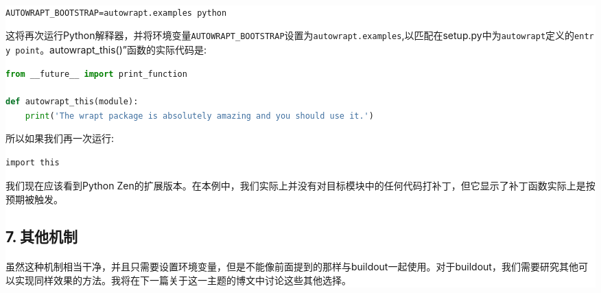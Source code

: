 `AUTOWRAPT_BOOTSTRAP=autowrapt.examples python`

这将再次运行Python解释器，并将环境变量`AUTOWRAPT_BOOTSTRAP`设置为`autowrapt.examples`,以匹配在setup.py中为`autowrapt`定义的`entry point`。autowrapt_this()”函数的实际代码是:

```python
from __future__ import print_function

def autowrapt_this(module):
    print('The wrapt package is absolutely amazing and you should use it.')
```

所以如果我们再一次运行:

`import this`

我们现在应该看到Python Zen的扩展版本。在本例中，我们实际上并没有对目标模块中的任何代码打补丁，但它显示了补丁函数实际上是按预期被触发。

## 7. 其他机制
虽然这种机制相当干净，并且只需要设置环境变量，但是不能像前面提到的那样与buildout一起使用。对于buildout，我们需要研究其他可以实现同样效果的方法。我将在下一篇关于这一主题的博文中讨论这些其他选择。
